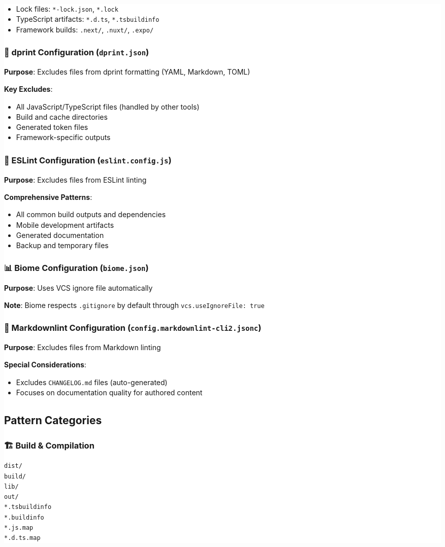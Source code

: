- Lock files: `*-lock.json`, `*.lock`
- TypeScript artifacts: `*.d.ts`, `*.tsbuildinfo`
- Framework builds: `.next/`, `.nuxt/`, `.expo/`

### 📝 dprint Configuration (`dprint.json`)

**Purpose**: Excludes files from dprint formatting (YAML, Markdown, TOML)

**Key Excludes**:

- All JavaScript/TypeScript files (handled by other tools)
- Build and cache directories
- Generated token files
- Framework-specific outputs

### 🔧 ESLint Configuration (`eslint.config.js`)

**Purpose**: Excludes files from ESLint linting

**Comprehensive Patterns**:

- All common build outputs and dependencies
- Mobile development artifacts
- Generated documentation
- Backup and temporary files

### 📊 Biome Configuration (`biome.json`)

**Purpose**: Uses VCS ignore file automatically

**Note**: Biome respects `.gitignore` by default through `vcs.useIgnoreFile: true`

### 📖 Markdownlint Configuration (`config.markdownlint-cli2.jsonc`)

**Purpose**: Excludes files from Markdown linting

**Special Considerations**:

- Excludes `CHANGELOG.md` files (auto-generated)
- Focuses on documentation quality for authored content

## Pattern Categories

### 🏗️ Build & Compilation

```gitignore
dist/
build/
lib/
out/
*.tsbuildinfo
*.buildinfo
*.js.map
*.d.ts.map
```
